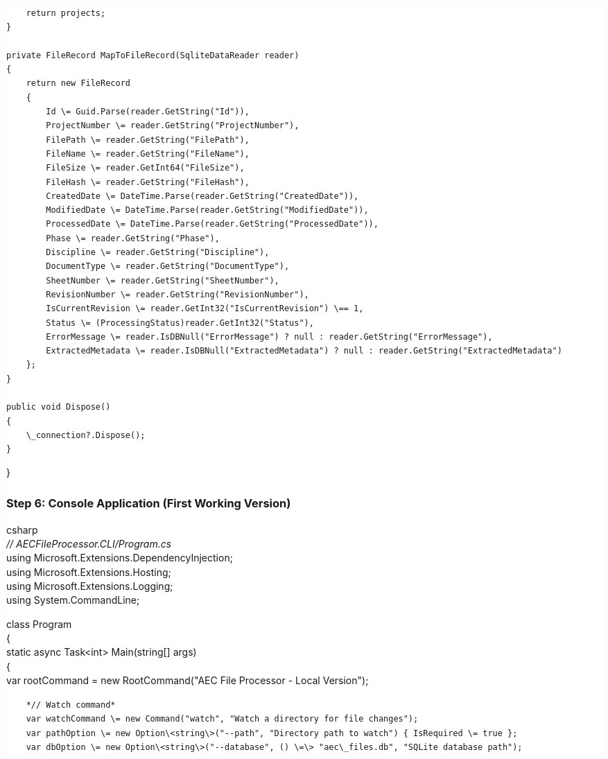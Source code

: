         return projects;  
    }

    private FileRecord MapToFileRecord(SqliteDataReader reader)  
    {  
        return new FileRecord  
        {  
            Id \= Guid.Parse(reader.GetString("Id")),  
            ProjectNumber \= reader.GetString("ProjectNumber"),  
            FilePath \= reader.GetString("FilePath"),  
            FileName \= reader.GetString("FileName"),  
            FileSize \= reader.GetInt64("FileSize"),  
            FileHash \= reader.GetString("FileHash"),  
            CreatedDate \= DateTime.Parse(reader.GetString("CreatedDate")),  
            ModifiedDate \= DateTime.Parse(reader.GetString("ModifiedDate")),  
            ProcessedDate \= DateTime.Parse(reader.GetString("ProcessedDate")),  
            Phase \= reader.GetString("Phase"),  
            Discipline \= reader.GetString("Discipline"),  
            DocumentType \= reader.GetString("DocumentType"),  
            SheetNumber \= reader.GetString("SheetNumber"),  
            RevisionNumber \= reader.GetString("RevisionNumber"),  
            IsCurrentRevision \= reader.GetInt32("IsCurrentRevision") \== 1,  
            Status \= (ProcessingStatus)reader.GetInt32("Status"),  
            ErrorMessage \= reader.IsDBNull("ErrorMessage") ? null : reader.GetString("ErrorMessage"),  
            ExtractedMetadata \= reader.IsDBNull("ExtractedMetadata") ? null : reader.GetString("ExtractedMetadata")  
        };  
    }

    public void Dispose()  
    {  
        \_connection?.Dispose();  
    }

}

### **Step 6: Console Application (First Working Version)**

csharp  
*// AECFileProcessor.CLI/Program.cs*  
using Microsoft.Extensions.DependencyInjection;  
using Microsoft.Extensions.Hosting;  
using Microsoft.Extensions.Logging;  
using System.CommandLine;

class Program  
{  
    static async Task\<int\> Main(string\[\] args)  
    {  
        var rootCommand \= new RootCommand("AEC File Processor \- Local Version");

        *// Watch command*  
        var watchCommand \= new Command("watch", "Watch a directory for file changes");  
        var pathOption \= new Option\<string\>("--path", "Directory path to watch") { IsRequired \= true };  
        var dbOption \= new Option\<string\>("--database", () \=\> "aec\_files.db", "SQLite database path");  
          